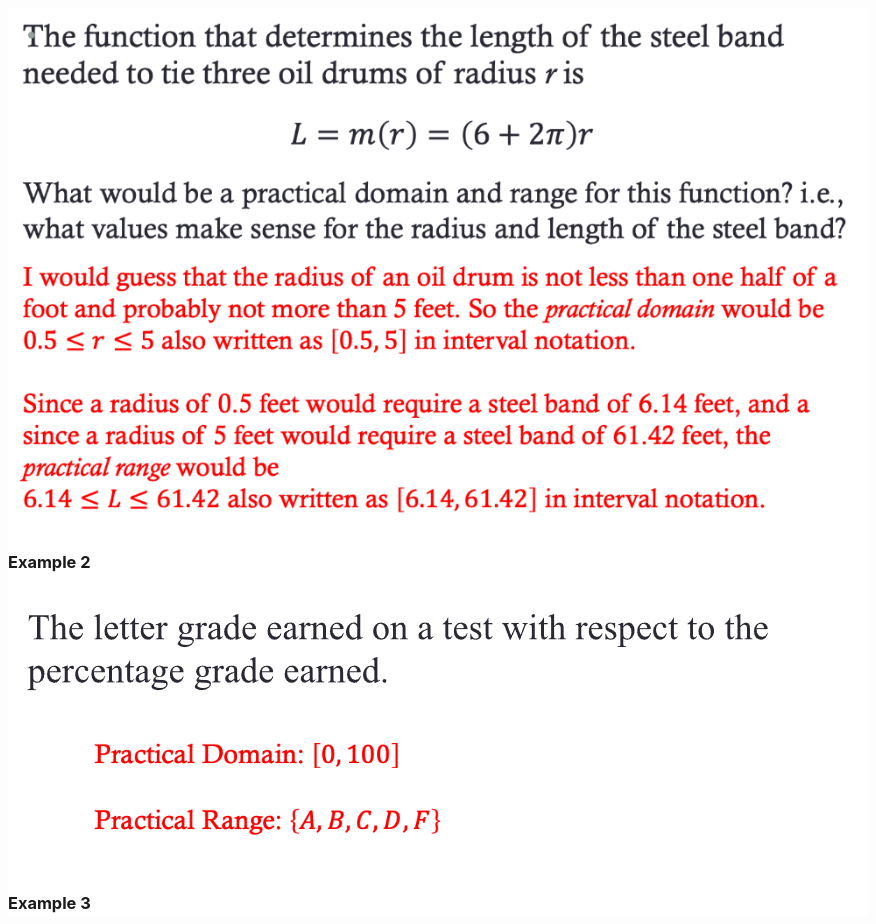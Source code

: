 ![](assets/domain_and_range_001.png)

### Example 2

![](assets/domain_and_range_002.png)

### Example 3
